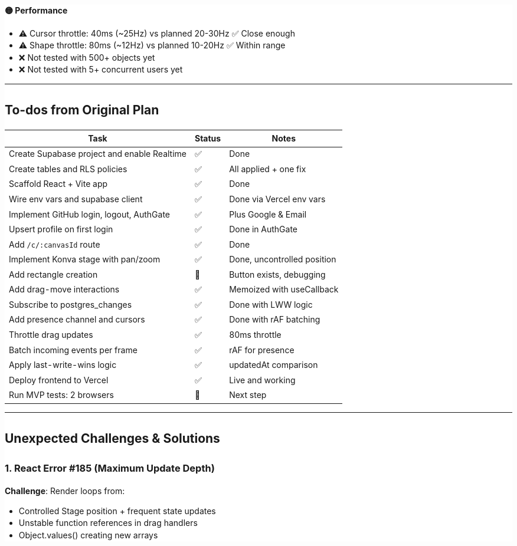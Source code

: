 #### 🟡 Performance
- ⚠️ Cursor throttle: 40ms (~25Hz) vs planned 20-30Hz ✅ Close enough
- ⚠️ Shape throttle: 80ms (~12Hz) vs planned 10-20Hz ✅ Within range
- ❌ Not tested with 500+ objects yet
- ❌ Not tested with 5+ concurrent users yet

---

## To-dos from Original Plan

| Task | Status | Notes |
|------|--------|-------|
| Create Supabase project and enable Realtime | ✅ | Done |
| Create tables and RLS policies | ✅ | All applied + one fix |
| Scaffold React + Vite app | ✅ | Done |
| Wire env vars and supabase client | ✅ | Done via Vercel env vars |
| Implement GitHub login, logout, AuthGate | ✅ | Plus Google & Email |
| Upsert profile on first login | ✅ | Done in AuthGate |
| Add `/c/:canvasId` route | ✅ | Done |
| Implement Konva stage with pan/zoom | ✅ | Done, uncontrolled position |
| Add rectangle creation | 🔴 | Button exists, debugging |
| Add drag-move interactions | ✅ | Memoized with useCallback |
| Subscribe to postgres_changes | ✅ | Done with LWW logic |
| Add presence channel and cursors | ✅ | Done with rAF batching |
| Throttle drag updates | ✅ | 80ms throttle |
| Batch incoming events per frame | ✅ | rAF for presence |
| Apply last-write-wins logic | ✅ | updatedAt comparison |
| Deploy frontend to Vercel | ✅ | Live and working |
| Run MVP tests: 2 browsers | 🔴 | Next step |

---

## Unexpected Challenges & Solutions

### 1. React Error #185 (Maximum Update Depth)
**Challenge**: Render loops from:
- Controlled Stage position + frequent state updates
- Unstable function references in drag handlers
- Object.values() creating new arrays
